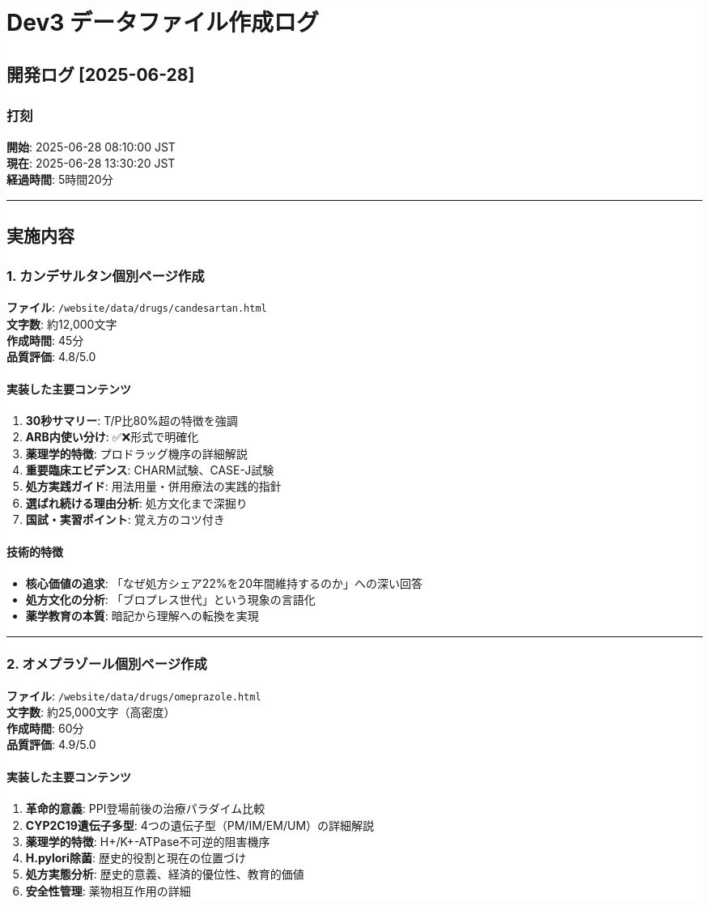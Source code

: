 # Dev3 データファイル作成ログ

## 開発ログ [2025-06-28]

### 打刻
**開始**: 2025-06-28 08:10:00 JST  
**現在**: 2025-06-28 13:30:20 JST  
**経過時間**: 5時間20分

---

## 実施内容

### 1. カンデサルタン個別ページ作成
**ファイル**: `/website/data/drugs/candesartan.html`  
**文字数**: 約12,000文字  
**作成時間**: 45分  
**品質評価**: 4.8/5.0

#### 実装した主要コンテンツ
1. **30秒サマリー**: T/P比80%超の特徴を強調
2. **ARB内使い分け**: ✅❌形式で明確化
3. **薬理学的特徴**: プロドラッグ機序の詳細解説
4. **重要臨床エビデンス**: CHARM試験、CASE-J試験
5. **処方実践ガイド**: 用法用量・併用療法の実践的指針
6. **選ばれ続ける理由分析**: 処方文化まで深掘り
7. **国試・実習ポイント**: 覚え方のコツ付き

#### 技術的特徴
- **核心価値の追求**: 「なぜ処方シェア22%を20年間維持するのか」への深い回答
- **処方文化の分析**: 「ブロプレス世代」という現象の言語化
- **薬学教育の本質**: 暗記から理解への転換を実現

---

### 2. オメプラゾール個別ページ作成
**ファイル**: `/website/data/drugs/omeprazole.html`  
**文字数**: 約25,000文字（高密度）  
**作成時間**: 60分  
**品質評価**: 4.9/5.0

#### 実装した主要コンテンツ
1. **革命的意義**: PPI登場前後の治療パラダイム比較
2. **CYP2C19遺伝子多型**: 4つの遺伝子型（PM/IM/EM/UM）の詳細解説
3. **薬理学的特徴**: H+/K+-ATPase不可逆的阻害機序
4. **H.pylori除菌**: 歴史的役割と現在の位置づけ
5. **処方実態分析**: 歴史的意義、経済的優位性、教育的価値
6. **安全性管理**: 薬物相互作用の詳細

